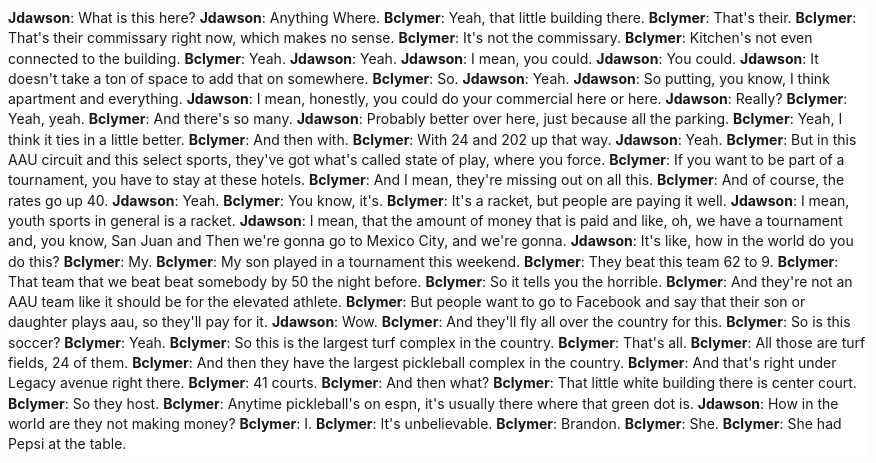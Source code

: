 **Jdawson**: What is this here?
**Jdawson**: Anything Where.
**Bclymer**: Yeah, that little building there.
**Bclymer**: That's their.
**Bclymer**: That's their commissary right now, which makes no sense.
**Bclymer**: It's not the commissary.
**Bclymer**: Kitchen's not even connected to the building.
**Bclymer**: Yeah.
**Jdawson**: Yeah.
**Jdawson**: I mean, you could.
**Jdawson**: You could.
**Jdawson**: It doesn't take a ton of space to add that on somewhere.
**Bclymer**: So.
**Jdawson**: Yeah.
**Jdawson**: So putting, you know, I think apartment and everything.
**Jdawson**: I mean, honestly, you could do your commercial here or here.
**Jdawson**: Really?
**Bclymer**: Yeah, yeah.
**Bclymer**: And there's so many.
**Jdawson**: Probably better over here, just because all the parking.
**Bclymer**: Yeah, I think it ties in a little better.
**Bclymer**: And then with.
**Bclymer**: With 24 and 202 up that way.
**Jdawson**: Yeah.
**Bclymer**: But in this AAU circuit and this select sports, they've got what's called state of play, where you force.
**Bclymer**: If you want to be part of a tournament, you have to stay at these hotels.
**Bclymer**: And I mean, they're missing out on all this.
**Bclymer**: And of course, the rates go up 40.
**Jdawson**: Yeah.
**Bclymer**: You know, it's.
**Bclymer**: It's a racket, but people are paying it well.
**Jdawson**: I mean, youth sports in general is a racket.
**Jdawson**: I mean, that the amount of money that is paid and like, oh, we have a tournament and, you know, San Juan and Then we're gonna go to Mexico City, and we're gonna.
**Jdawson**: It's like, how in the world do you do this?
**Bclymer**: My.
**Bclymer**: My son played in a tournament this weekend.
**Bclymer**: They beat this team 62 to 9.
**Bclymer**: That team that we beat beat somebody by 50 the night before.
**Bclymer**: So it tells you the horrible.
**Bclymer**: And they're not an AAU team like it should be for the elevated athlete.
**Bclymer**: But people want to go to Facebook and say that their son or daughter plays aau, so they'll pay for it.
**Jdawson**: Wow.
**Bclymer**: And they'll fly all over the country for this.
**Bclymer**: So is this soccer?
**Bclymer**: Yeah.
**Bclymer**: So this is the largest turf complex in the country.
**Bclymer**: That's all.
**Bclymer**: All those are turf fields, 24 of them.
**Bclymer**: And then they have the largest pickleball complex in the country.
**Bclymer**: And that's right under Legacy avenue right there.
**Bclymer**: 41 courts.
**Bclymer**: And then what?
**Bclymer**: That little white building there is center court.
**Bclymer**: So they host.
**Bclymer**: Anytime pickleball's on espn, it's usually there where that green dot is.
**Jdawson**: How in the world are they not making money?
**Bclymer**: I.
**Bclymer**: It's unbelievable.
**Bclymer**: Brandon.
**Bclymer**: She.
**Bclymer**: She had Pepsi at the table.